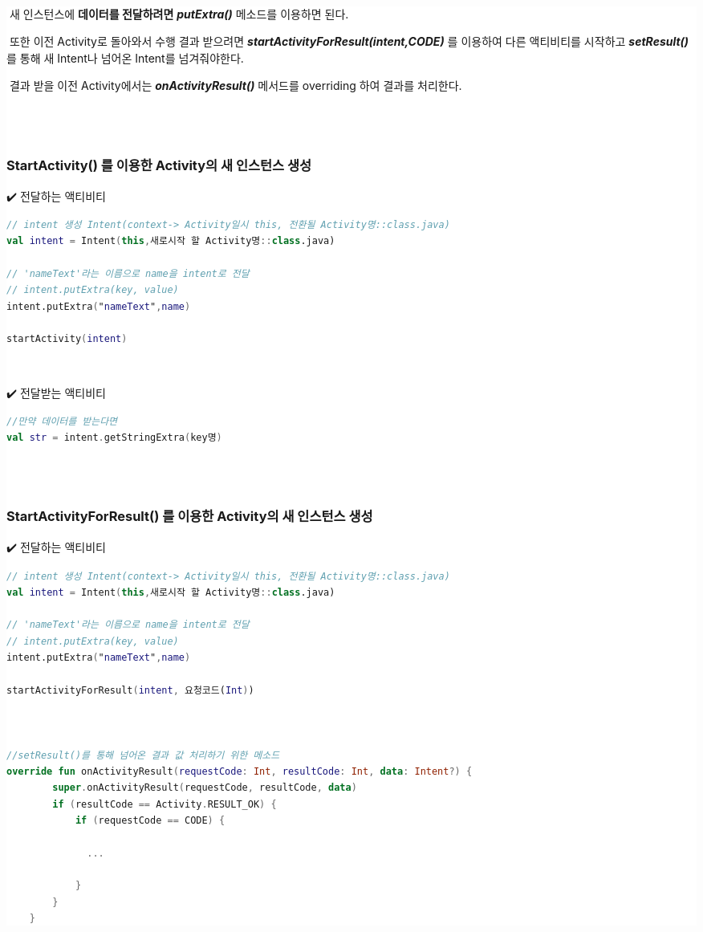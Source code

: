 ​	새 인스턴스에 **데이터를 전달하려면**  ***putExtra()*** 메소드를 이용하면 된다.

​	또한 이전 Activity로 돌아와서 수행 결과 받으려면 ***startActivityForResult(intent,CODE)*** 를 이용하여 	다른 액티비티를 시작하고 ***setResult()*** 를 통해 새 Intent나 넘어온 Intent를 넘겨줘야한다. 

​	결과 받을 이전 Activity에서는 ***onActivityResult()*** 메서드를 overriding 하여 결과를 처리한다.

<br>

<br>

### StartActivity() 를 이용한 Activity의 새 인스턴스 생성

✔️ 전달하는 액티비티

~~~kotlin
// intent 생성 Intent(context-> Activity일시 this, 전환될 Activity명::class.java)
val intent = Intent(this,새로시작 할 Activity명::class.java) 
            
// 'nameText'라는 이름으로 name을 intent로 전달
// intent.putExtra(key, value)
intent.putExtra("nameText",name)

startActivity(intent)
~~~

<br>

✔️ 전달받는 액티비티

~~~kotlin
//만약 데이터를 받는다면
val str = intent.getStringExtra(key명)
~~~

<br>

<br>

### StartActivityForResult() 를 이용한 Activity의 새 인스턴스 생성

✔️ 전달하는 액티비티

~~~kotlin
// intent 생성 Intent(context-> Activity일시 this, 전환될 Activity명::class.java)
val intent = Intent(this,새로시작 할 Activity명::class.java) 
            
// 'nameText'라는 이름으로 name을 intent로 전달
// intent.putExtra(key, value)
intent.putExtra("nameText",name)

startActivityForResult(intent, 요청코드(Int))



//setResult()를 통해 넘어온 결과 값 처리하기 위한 메소드
override fun onActivityResult(requestCode: Int, resultCode: Int, data: Intent?) {
        super.onActivityResult(requestCode, resultCode, data)
        if (resultCode == Activity.RESULT_OK) {
            if (requestCode == CODE) {
               
              ...
              
            }
        }
    }
~~~
